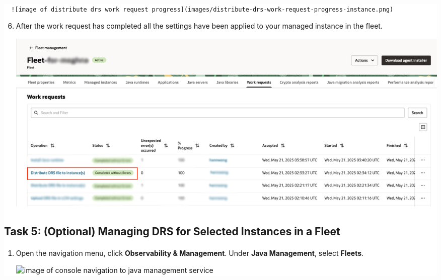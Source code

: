       ![image of distribute drs work request progress](images/distribute-drs-work-request-progress-instance.png)

6. After the work request has completed all the settings have been applied to your managed instance in the fleet.
   
      ![image of distribute drs work request progress](images/distribute-drs-work-request-success.png)

## Task 5: (Optional) Managing DRS for Selected Instances in a Fleet

1. Open the navigation menu, click **Observability & Management**. Under **Java Management**, select **Fleets**.
   
      ![image of console navigation to java management service](images/console-navigation-fleet.png)
